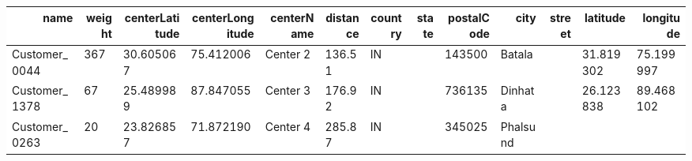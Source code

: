 </a>

<div class="table-container">
<table>
  <thead>
    <tr style="text-align: right;">
      <th>name</th>
      <th>weight</th>
      <th>centerLatitude</th>
      <th>centerLongitude</th>
      <th>centerName</th>
      <th>distance</th>
      <th>country</th>
      <th>state</th>
      <th>postalCode</th>
      <th>city</th>
      <th>street</th>
      <th>latitude</th>
      <th>longitude</th>
    </tr>
  </thead>
  <tbody>
    <tr>
      <td>Customer_0044</td>
      <td>367</td>
      <td>30.605067</td>
      <td>75.412006</td>
      <td>Center 2</td>
      <td>136.51</td>
      <td>IN</td>
      <td></td>
      <td>143500</td>
      <td>Batala</td>
      <td></td>
      <td>31.819302</td>
      <td>75.199997</td>
    </tr>
    <tr>
      <td>Customer_1378</td>
      <td>67</td>
      <td>25.489989</td>
      <td>87.847055</td>
      <td>Center 3</td>
      <td>176.92</td>
      <td>IN</td>
      <td></td>
      <td>736135</td>
      <td>Dinhata</td>
      <td></td>
      <td>26.123838</td>
      <td>89.468102</td>
    </tr>
    <tr>
      <td>Customer_0263</td>
      <td>20</td>
      <td>23.826857</td>
      <td>71.872190</td>
      <td>Center 4</td>
      <td>285.87</td>
      <td>IN</td>
      <td></td>
      <td>345025</td>
      <td>Phalsund</td>
      <td></td>